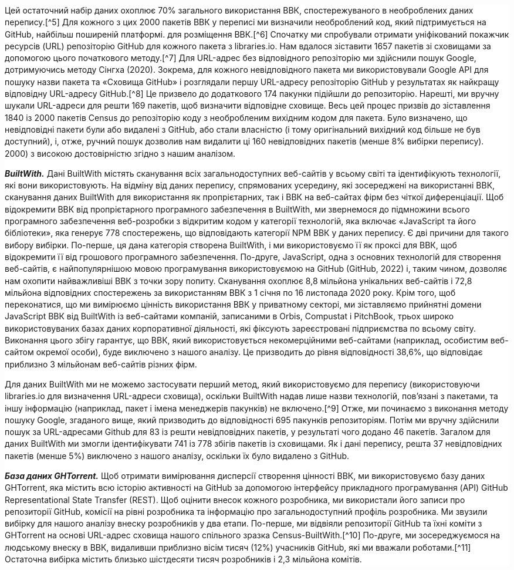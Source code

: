 Цей остаточний набір даних охоплює 70% загального використання ВВК, спостережуваного в необроблених даних перепису.[^5] Для кожного з цих 2000 пакетів ВВК у переписі ми визначили необроблений код, який підтримується на GitHub, найбільш поширеній платформі. для розміщення ВВК.[^6] Спочатку ми спробували отримати уніфікований покажчик ресурсів (URL) репозіторію GitHub для кожного пакета з libraries.io. Нам вдалося зіставити 1657 пакетів зі сховищами за допомогою цього початкового методу.[^7] Для URL-адрес без відповідного репозіторію ми здійснили пошук Google, дотримуючись методу Сінгха (2020). Зокрема, для кожного невідповідного пакета ми використовували Google API для пошуку назви пакета та «Сховища GitHub» і розглядали першу URL-адресу репозіторію GitHub у результатах як найкращу відповідну URL-адресу GitHub.[^8] Це призвело до додаткового 174 пакунки підійшли до репозиторію. Нарешті, ми вручну шукали URL-адреси для решти 169 пакетів, щоб визначити відповідне сховище. Весь цей процес призвів до зіставлення 1840 із 2000 пакетів Census до репозіторію коду з необробленим вихідним кодом для пакета. Було визначено, що невідповідні пакети були або видалені з GitHub, або стали власністю (і тому оригінальний вихідний код більше не був доступний), і, отже, ручний пошук дозволив нам видалити ці 160 невідповідних пакетів (менше 8% вибірки перепису). 2000) з високою достовірністю згідно з нашим аналізом.

**_BuiltWith._** Дані BuiltWith містять сканування всіх загальнодоступних веб-сайтів у всьому світі та ідентифікують технології, які вони використовують. На відміну від даних перепису, спрямованих усередину, які зосереджені на використанні ВВК, сканування даних BuiltWith для використання як пропрієтарних, так і ВВК на веб-сайтах фірм без чіткої диференціації. Щоб відокремити ВВК від пропрієтарного програмного забезпечення в BuiltWith, ми звернемося до підмножини всього програмного забезпечення веб-розробки з відкритим кодом у категорії технологій, яка включає «JavaScript та його бібліотеки», яка генерує 778 спостережень, що відповідають категорії NPM ВВК у даних перепису. Є дві причини для такого вибору вибірки. По-перше, ця дана категорія створена BuiltWith, і ми використовуємо її як проксі для ВВК, щоб відокремити її від грошового програмного забезпечення. По-друге, JavaScript, одна з основних технологій для створення веб-сайтів, є найпопулярнішою мовою програмування використовуємою на GitHub (GitHub, 2022) і, таким чином, дозволяє нам охопити найважливіші ВВК з точки зору попиту. Сканування охоплює 8,8 мільйона унікальних веб-сайтів і 72,8 мільйона відповідних спостережень за використанням ВВК з 1 січня по 16 листопада 2020 року. Крім того, щоб переконатися, що ми вимірюємо цінність використання ВВК у приватному секторі, ми зіставляємо прийнятні домени JavaScript ВВК від BuiltWith із веб-сайтами компаній, записаними в Orbis, Compustat і PitchBook, трьох широко використовуваних базах даних корпоративної діяльності, які фіксують зареєстровані підприємства по всьому світу. Виконання цього збігу гарантує, що ВВК, який використовується некомерційними веб-сайтами (наприклад, особистим веб-сайтом окремої особи), буде виключено з нашого аналізу. Це призводить до рівня відповідності 38,6%, що відповідає приблизно 3 мільйонам веб-сайтів різних фірм.

Для даних BuiltWith ми не можемо застосувати перший метод, який використовуємо для перепису (використовуючи libraries.io для визначення URL-адреси сховища), оскільки BuiltWith надав лише назви технологій, пов’язані з пакетами, та іншу інформацію (наприклад, пакет і імена менеджерів пакунків) не включено.[^9] Отже, ми починаємо з виконання методу пошуку Google, згаданого вище, який призводить до відповідності 695 пакунків репозиторіям. Потім ми вручну здійснили пошук за URL-адресами Github для 83 із решти невідповідних пакетів, у результаті чого додано 46 пакетів. Загалом для даних BuiltWith ми змогли ідентифікувати 741 із 778 збігів пакетів із сховищами. Як і дані перепису, решта 37 невідповідних пакетів (менше 5%) виключено з нашого аналізу, оскільки їх було видалено з GitHub.

**_База даних GHTorrent._** Щоб отримати вимірювання дисперсії створення цінності ВВК, ми використовуємо базу даних GHTorrent, яка містить всю історію активності на GitHub за допомогою інтерфейсу прикладного програмування (API) GitHub Representational State Transfer (REST). Щоб оцінити внесок кожного розробника, ми використали його записи про репозиторії GitHub, комісії на рівні розробника та інформацію про загальнодоступний профіль розробника. Ми звузили вибірку для нашого аналізу внеску розробників у два етапи. По-перше, ми відвіяли репозиторії GitHub та їхні коміти з GHTorrent на основі URL-адрес сховища нашого спільного зразка Census-BuiltWith.[^10] По-друге, ми зосереджуємося на людському внеску в ВВК, видаливши приблизно вісім тисяч (12%) учасників GitHub, які ми вважали роботами.[^11] Остаточна вибірка містить близько шістдесяти тисяч розробників і 2,3 мільйона комітів.
